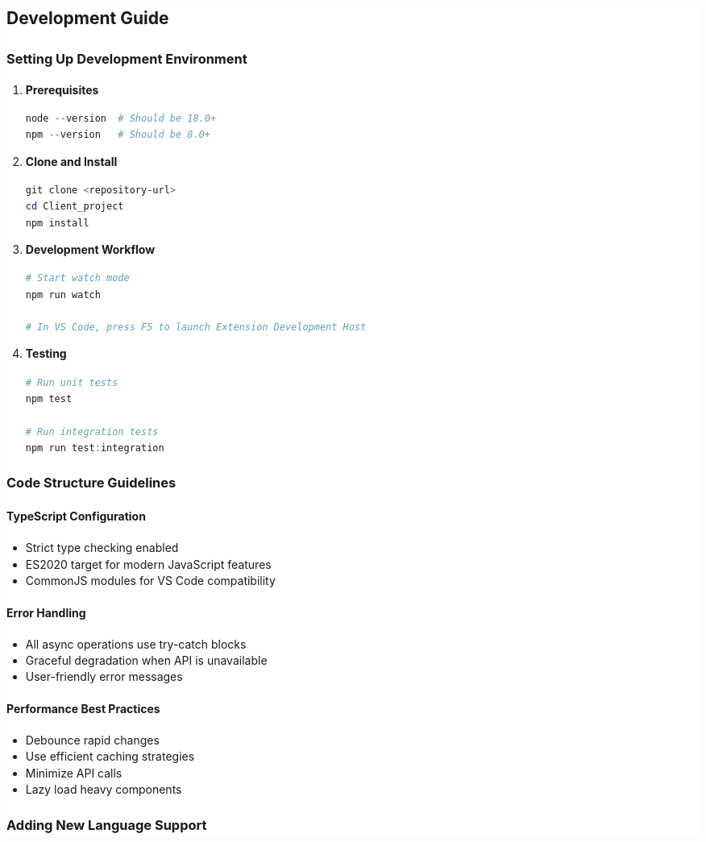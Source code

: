 ## Development Guide

### Setting Up Development Environment

1. **Prerequisites**
   ```powershell
   node --version  # Should be 18.0+
   npm --version   # Should be 8.0+
   ```

2. **Clone and Install**
   ```powershell
   git clone <repository-url>
   cd Client_project
   npm install
   ```

3. **Development Workflow**
   ```powershell
   # Start watch mode
   npm run watch
   
   # In VS Code, press F5 to launch Extension Development Host
   ```

4. **Testing**
   ```powershell
   # Run unit tests
   npm test
   
   # Run integration tests
   npm run test:integration
   ```

### Code Structure Guidelines

#### TypeScript Configuration
- Strict type checking enabled
- ES2020 target for modern JavaScript features
- CommonJS modules for VS Code compatibility

#### Error Handling
- All async operations use try-catch blocks
- Graceful degradation when API is unavailable
- User-friendly error messages

#### Performance Best Practices
- Debounce rapid changes
- Use efficient caching strategies
- Minimize API calls
- Lazy load heavy components

### Adding New Language Support
